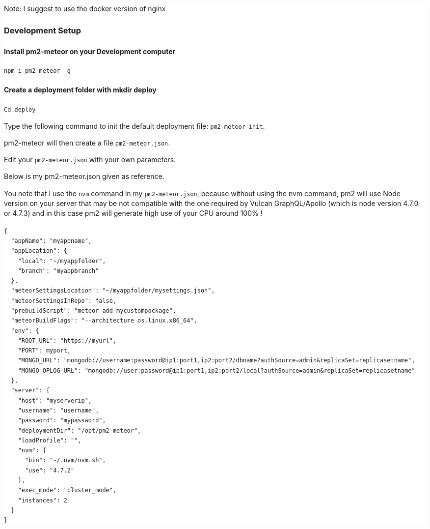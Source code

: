 Note: I suggest to use the docker version of nginx

### Development Setup

#### Install pm2-meteor on your Development computer

```
npm i pm2-meteor -g
```

#### Create a deployment folder with mkdir deploy

```
Cd deploy
```

Type the following command to init the default deployment file: `pm2-meteor init`.

pm2-meteor will then create a file `pm2-meteor.json`.

Edit your `pm2-meteor.json` with your own parameters.

Below is my pm2-meteor.json given as reference.

You note that I use the `nvm` command in my `pm2-meteor.json`, because without using the nvm command, pm2 will use Node version on your server that may be not compatible with the one required by Vulcan GraphQL/Apollo (which is node version 4.7.0 or 4.7.3) and in this case pm2 will generate high use of your CPU around 100% !

```
{
  "appName": "myappname",
  "appLocation": {
    "local": "~/myappfolder",
    "branch": "myappbranch"
  },
  "meteorSettingsLocation": "~/myappfolder/mysettings.json",
  "meteorSettingsInRepo": false,
  "prebuildScript": "meteor add mycustompackage",
  "meteorBuildFlags": "--architecture os.linux.x86_64",
  "env": {
    "ROOT_URL": "https://myurl",
    "PORT": myport,
    "MONGO_URL": "mongodb://username:password@ip1:port1,ip2:port2/dbname?authSource=admin&replicaSet=replicasetname",
    "MONGO_OPLOG_URL": "mongodb://user:password@ip1:port1,ip2:port2/local?authSource=admin&replicaSet=replicasetname"
  },
  "server": {
    "host": "myserverip",
    "username": "username",
    "password": "mypassword",
    "deploymentDir": "/opt/pm2-meteor",
    "loadProfile": "",
    "nvm": {
      "bin": "~/.nvm/nvm.sh",
      "use": "4.7.2"
    },
    "exec_mode": "cluster_mode",
    "instances": 2
  }
}
```
